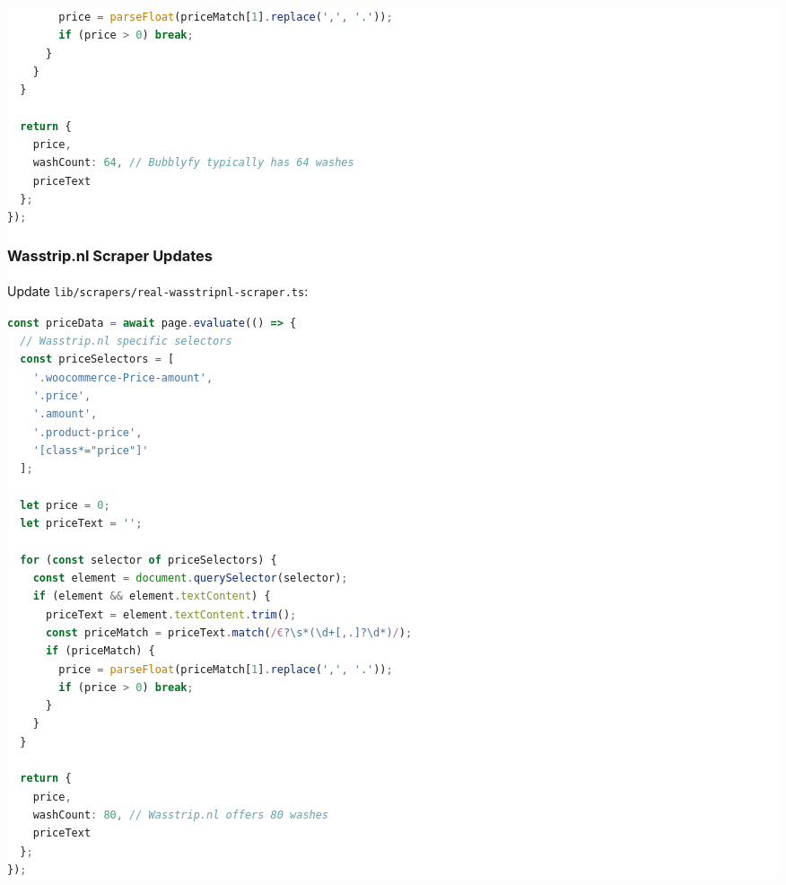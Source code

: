 ```typescript
        price = parseFloat(priceMatch[1].replace(',', '.'));
        if (price > 0) break;
      }
    }
  }
  
  return {
    price,
    washCount: 64, // Bubblyfy typically has 64 washes
    priceText
  };
});
```

### **Wasstrip.nl Scraper Updates**
Update `lib/scrapers/real-wasstripnl-scraper.ts`:

```typescript
const priceData = await page.evaluate(() => {
  // Wasstrip.nl specific selectors
  const priceSelectors = [
    '.woocommerce-Price-amount',
    '.price',
    '.amount',
    '.product-price',
    '[class*="price"]'
  ];
  
  let price = 0;
  let priceText = '';
  
  for (const selector of priceSelectors) {
    const element = document.querySelector(selector);
    if (element && element.textContent) {
      priceText = element.textContent.trim();
      const priceMatch = priceText.match(/€?\s*(\d+[,.]?\d*)/);
      if (priceMatch) {
        price = parseFloat(priceMatch[1].replace(',', '.'));
        if (price > 0) break;
      }
    }
  }
  
  return {
    price,
    washCount: 80, // Wasstrip.nl offers 80 washes
    priceText
  };
});
```
